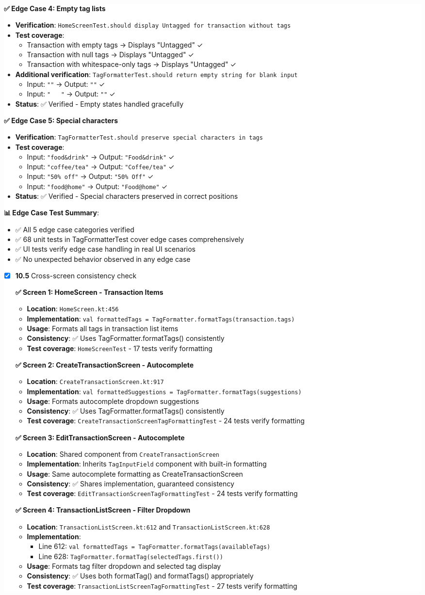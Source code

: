   **✅ Edge Case 4: Empty tag lists**
  - **Verification**: `HomeScreenTest.should display Untagged for transaction without tags`
  - **Test coverage**:
    - Transaction with empty tags → Displays "Untagged" ✓
    - Transaction with null tags → Displays "Untagged" ✓
    - Transaction with whitespace-only tags → Displays "Untagged" ✓
  - **Additional verification**: `TagFormatterTest.should return empty string for blank input`
    - Input: `""` → Output: `""` ✓
    - Input: `"   "` → Output: `""` ✓
  - **Status**: ✅ Verified - Empty states handled gracefully

  **✅ Edge Case 5: Special characters**
  - **Verification**: `TagFormatterTest.should preserve special characters in tags`
  - **Test coverage**:
    - Input: `"food&drink"` → Output: `"Food&drink"` ✓
    - Input: `"coffee/tea"` → Output: `"Coffee/tea"` ✓
    - Input: `"50% off"` → Output: `"50% Off"` ✓
    - Input: `"food@home"` → Output: `"Food@home"` ✓
  - **Status**: ✅ Verified - Special characters preserved in correct positions

  **📊 Edge Case Test Summary**:
  - ✅ All 5 edge case categories verified
  - ✅ 68 unit tests in TagFormatterTest cover edge cases comprehensively
  - ✅ UI tests verify edge case handling in real UI scenarios
  - ✅ No unexpected behavior observed in any edge case

- [x] **10.5** Cross-screen consistency check

  **✅ Screen 1: HomeScreen - Transaction Items**
  - **Location**: `HomeScreen.kt:456`
  - **Implementation**: `val formattedTags = TagFormatter.formatTags(transaction.tags)`
  - **Usage**: Formats all tags in transaction list items
  - **Consistency**: ✅ Uses TagFormatter.formatTags() consistently
  - **Test coverage**: `HomeScreenTest` - 17 tests verify formatting

  **✅ Screen 2: CreateTransactionScreen - Autocomplete**
  - **Location**: `CreateTransactionScreen.kt:917`
  - **Implementation**: `val formattedSuggestions = TagFormatter.formatTags(suggestions)`
  - **Usage**: Formats autocomplete dropdown suggestions
  - **Consistency**: ✅ Uses TagFormatter.formatTags() consistently
  - **Test coverage**: `CreateTransactionScreenTagFormattingTest` - 24 tests verify formatting

  **✅ Screen 3: EditTransactionScreen - Autocomplete**
  - **Location**: Shared component from `CreateTransactionScreen`
  - **Implementation**: Inherits `TagInputField` component with built-in formatting
  - **Usage**: Same autocomplete formatting as CreateTransactionScreen
  - **Consistency**: ✅ Shares implementation, guaranteed consistency
  - **Test coverage**: `EditTransactionScreenTagFormattingTest` - 24 tests verify formatting

  **✅ Screen 4: TransactionListScreen - Filter Dropdown**
  - **Location**: `TransactionListScreen.kt:612` and `TransactionListScreen.kt:628`
  - **Implementation**:
    - Line 612: `val formattedTags = TagFormatter.formatTags(availableTags)`
    - Line 628: `TagFormatter.formatTag(selectedTags.first())`
  - **Usage**: Formats tag filter dropdown and selected tag display
  - **Consistency**: ✅ Uses both formatTag() and formatTags() appropriately
  - **Test coverage**: `TransactionListScreenTagFormattingTest` - 27 tests verify formatting
